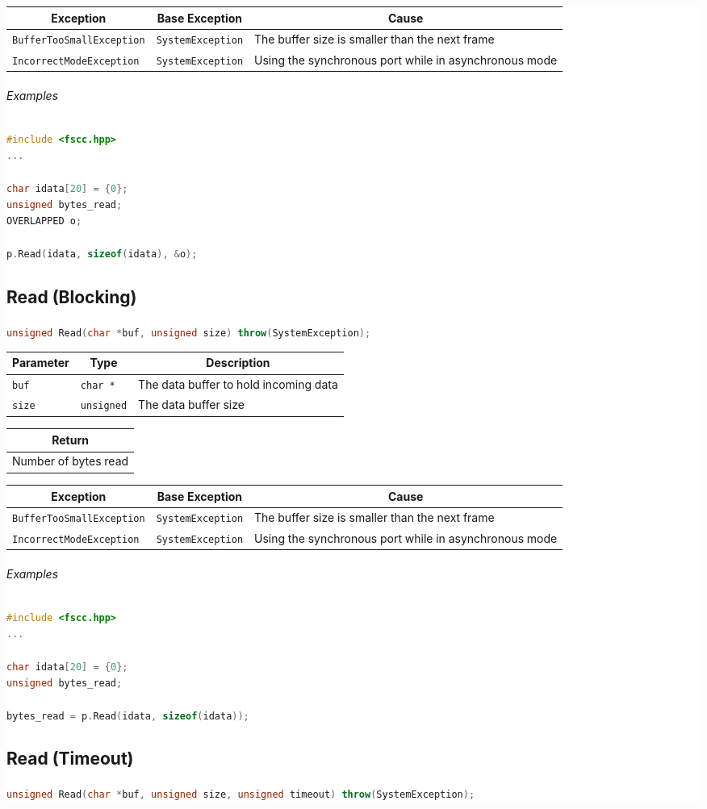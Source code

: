 | Exception | Base Exception | Cause |
| --------- | -------------- | ----- |
| `BufferTooSmallException` | `SystemException` | The buffer size is smaller than the next frame |
| `IncorrectModeException` | `SystemException` | Using the synchronous port while in asynchronous mode |

###### Examples
```c++
#include <fscc.hpp>
...

char idata[20] = {0};
unsigned bytes_read;
OVERLAPPED o;

p.Read(idata, sizeof(idata), &o);
```

## Read (Blocking)
```c++
unsigned Read(char *buf, unsigned size) throw(SystemException);
```

| Parameter | Type | Description |
| --------- | ---- | ----------- |
| `buf` | `char *` | The data buffer to hold incoming data |
| `size` | `unsigned` | The data buffer size |

| Return |
| ------ |
| Number of bytes read |

| Exception | Base Exception | Cause |
| --------- | -------------- | ----- |
| `BufferTooSmallException` | `SystemException` | The buffer size is smaller than the next frame |
| `IncorrectModeException` | `SystemException` | Using the synchronous port while in asynchronous mode |

###### Examples
```c++
#include <fscc.hpp>
...

char idata[20] = {0};
unsigned bytes_read;

bytes_read = p.Read(idata, sizeof(idata));
```


## Read (Timeout)
```c++
unsigned Read(char *buf, unsigned size, unsigned timeout) throw(SystemException);
```
